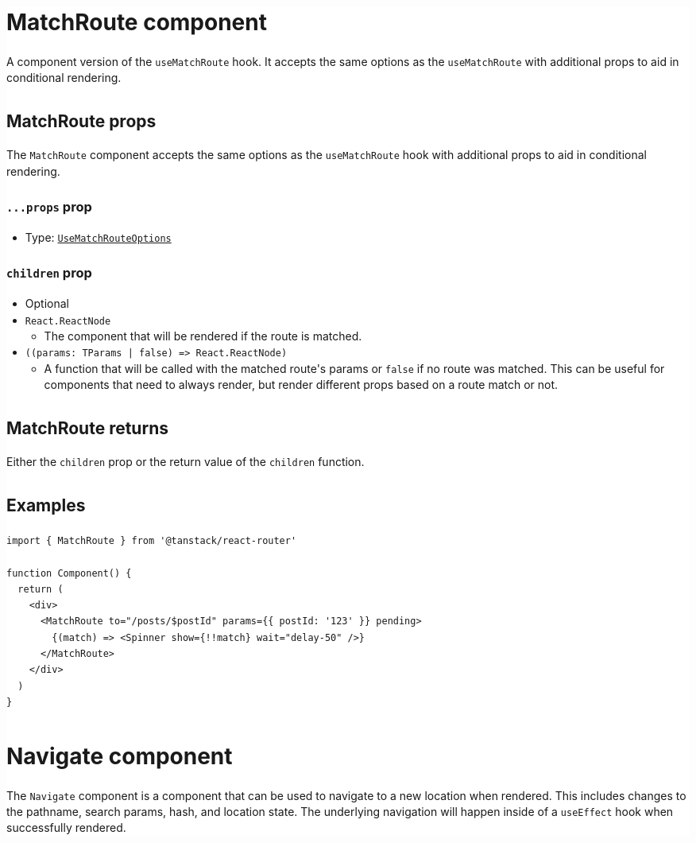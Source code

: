 # MatchRoute component

A component version of the `useMatchRoute` hook. It accepts the same options as the `useMatchRoute` with additional props to aid in conditional rendering.

## MatchRoute props

The `MatchRoute` component accepts the same options as the `useMatchRoute` hook with additional props to aid in conditional rendering.

### `...props` prop

- Type: [`UseMatchRouteOptions`](../UseMatchRouteOptionsType.md)

### `children` prop

- Optional
- `React.ReactNode`
  - The component that will be rendered if the route is matched.
- `((params: TParams | false) => React.ReactNode)`
  - A function that will be called with the matched route's params or `false` if no route was matched. This can be useful for components that need to always render, but render different props based on a route match or not.

## MatchRoute returns

Either the `children` prop or the return value of the `children` function.

## Examples

```tsx
import { MatchRoute } from '@tanstack/react-router'

function Component() {
  return (
    <div>
      <MatchRoute to="/posts/$postId" params={{ postId: '123' }} pending>
        {(match) => <Spinner show={!!match} wait="delay-50" />}
      </MatchRoute>
    </div>
  )
}
```

# Navigate component

The `Navigate` component is a component that can be used to navigate to a new location when rendered. This includes changes to the pathname, search params, hash, and location state. The underlying navigation will happen inside of a `useEffect` hook when successfully rendered.
